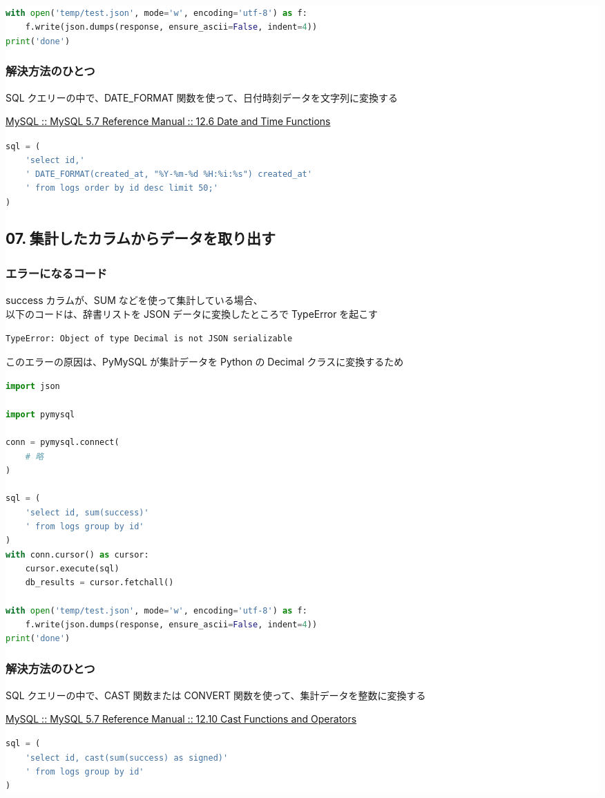 ```python
with open('temp/test.json', mode='w', encoding='utf-8') as f:
    f.write(json.dumps(response, ensure_ascii=False, indent=4))
print('done')
```

### 解決方法のひとつ

SQL クエリーの中で、DATE_FORMAT 関数を使って、日付時刻データを文字列に変換する

[MySQL :: MySQL 5\.7 Reference Manual :: 12\.6 Date and Time Functions](https://dev.mysql.com/doc/refman/5.7/en/date-and-time-functions.html)

```python
sql = (
    'select id,'
    ' DATE_FORMAT(created_at, "%Y-%m-%d %H:%i:%s") created_at'
    ' from logs order by id desc limit 50;'
)
```

## 07. 集計したカラムからデータを取り出す

### エラーになるコード

success カラムが、SUM などを使って集計している場合、\
以下のコードは、辞書リストを JSON データに変換したところで TypeError を起こす

`TypeError: Object of type Decimal is not JSON serializable`

このエラーの原因は、PyMySQL が集計データを Python の Decimal クラスに変換するため

```python
import json

import pymysql

conn = pymysql.connect(
    # 略
)

sql = (
    'select id, sum(success)'
    ' from logs group by id'
)
with conn.cursor() as cursor:
    cursor.execute(sql)
    db_results = cursor.fetchall()

with open('temp/test.json', mode='w', encoding='utf-8') as f:
    f.write(json.dumps(response, ensure_ascii=False, indent=4))
print('done')
```

### 解決方法のひとつ

SQL クエリーの中で、CAST 関数または CONVERT 関数を使って、集計データを整数に変換する

[MySQL :: MySQL 5\.7 Reference Manual :: 12\.10 Cast Functions and Operators](https://dev.mysql.com/doc/refman/5.7/en/cast-functions.html)

```python
sql = (
    'select id, cast(sum(success) as signed)'
    ' from logs group by id'
)
```
